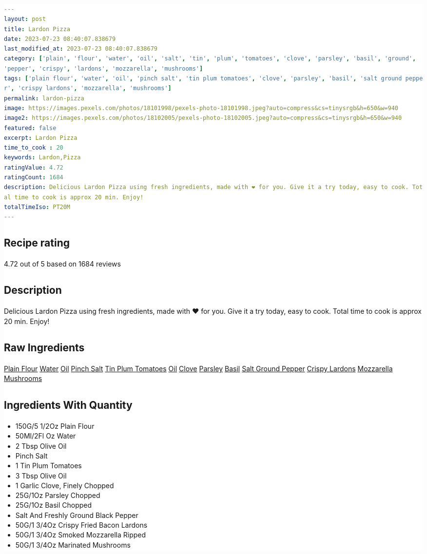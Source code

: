 ```yaml
---
layout: post
title: Lardon Pizza
date: 2023-07-23 08:40:07.838679
last_modified_at: 2023-07-23 08:40:07.838679
category: ['plain', 'flour', 'water', 'oil', 'salt', 'tin', 'plum', 'tomatoes', 'clove', 'parsley', 'basil', 'ground', 'pepper', 'crispy', 'lardons', 'mozzarella', 'mushrooms']
tags: ['plain flour', 'water', 'oil', 'pinch salt', 'tin plum tomatoes', 'clove', 'parsley', 'basil', 'salt ground pepper', 'crispy lardons', 'mozzarella', 'mushrooms']
permalink: lardon-pizza
image: https://images.pexels.com/photos/18101998/pexels-photo-18101998.jpeg?auto=compress&cs=tinysrgb&h=650&w=940
image2: https://images.pexels.com/photos/18102005/pexels-photo-18102005.jpeg?auto=compress&cs=tinysrgb&h=650&w=940
featured: false
excerpt: Lardon Pizza
time_to_cook : 20
keywords: Lardon,Pizza
ratingValue: 4.72
ratingCount: 1684
description: Delicious Lardon Pizza using fresh ingredients, made with ❤️ for you. Give it a try today, easy to cook. Total time to cook is approx 20 min. Enjoy!
totalTimeIso: PT20M
---
```

<h2>Recipe rating</h2>
<span class="fa fa-star checked"></span>
<span class="fa fa-star checked"></span>
<span class="fa fa-star checked"></span>
<span class="fa fa-star checked"></span>
<span class="fa fa-star checked"></span> <span>4.72 out of 5 based on 1684 reviews</span>

<h2>Description</h2>
<div>Delicious Lardon Pizza using fresh ingredients, made with ❤️ for you. Give it a try today, easy to cook. Total time to cook is approx 20 min. Enjoy!</div>

<h2>Raw Ingredients</h2>
<a href="/tags#plain flour" class="badge badge-info p-2" target="_blank">Plain Flour</a> <a href="/tags#water" class="badge badge-info p-2" target="_blank">Water</a> <a href="/tags#oil" class="badge badge-info p-2" target="_blank">Oil</a> <a href="/tags#pinch salt" class="badge badge-info p-2" target="_blank">Pinch Salt</a> <a href="/tags#tin plum tomatoes" class="badge badge-info p-2" target="_blank">Tin Plum Tomatoes</a> <a href="/tags#oil" class="badge badge-info p-2" target="_blank">Oil</a> <a href="/tags#clove" class="badge badge-info p-2" target="_blank">Clove</a> <a href="/tags#parsley" class="badge badge-info p-2" target="_blank">Parsley</a> <a href="/tags#basil" class="badge badge-info p-2" target="_blank">Basil</a> <a href="/tags#salt ground pepper" class="badge badge-info p-2" target="_blank">Salt Ground Pepper</a> <a href="/tags#crispy lardons" class="badge badge-info p-2" target="_blank">Crispy Lardons</a> <a href="/tags#mozzarella" class="badge badge-info p-2" target="_blank">Mozzarella</a> <a href="/tags#mushrooms" class="badge badge-info p-2" target="_blank">Mushrooms</a> 

<h2>Ingredients With Quantity </h2>
<ul><li>150G/5 1/2Oz Plain Flour</li><li>50Ml/2Fl Oz Water</li><li>2 Tbsp Olive Oil</li><li>Pinch Salt</li><li>1 Tin Plum Tomatoes</li><li>3 Tbsp Olive Oil</li><li>1 Garlic Clove, Finely Chopped</li><li>25G/1Oz Parsley Chopped</li><li>25G/1Oz Basil Chopped</li><li>Salt And Freshly Ground Black Pepper</li><li>50G/1 3/4Oz Crispy Fried Bacon Lardons</li><li>50G/1 3/4Oz Smoked Mozzarella Ripped</li><li>50G/1 3/4Oz Marinated Mushrooms</li></ul>
